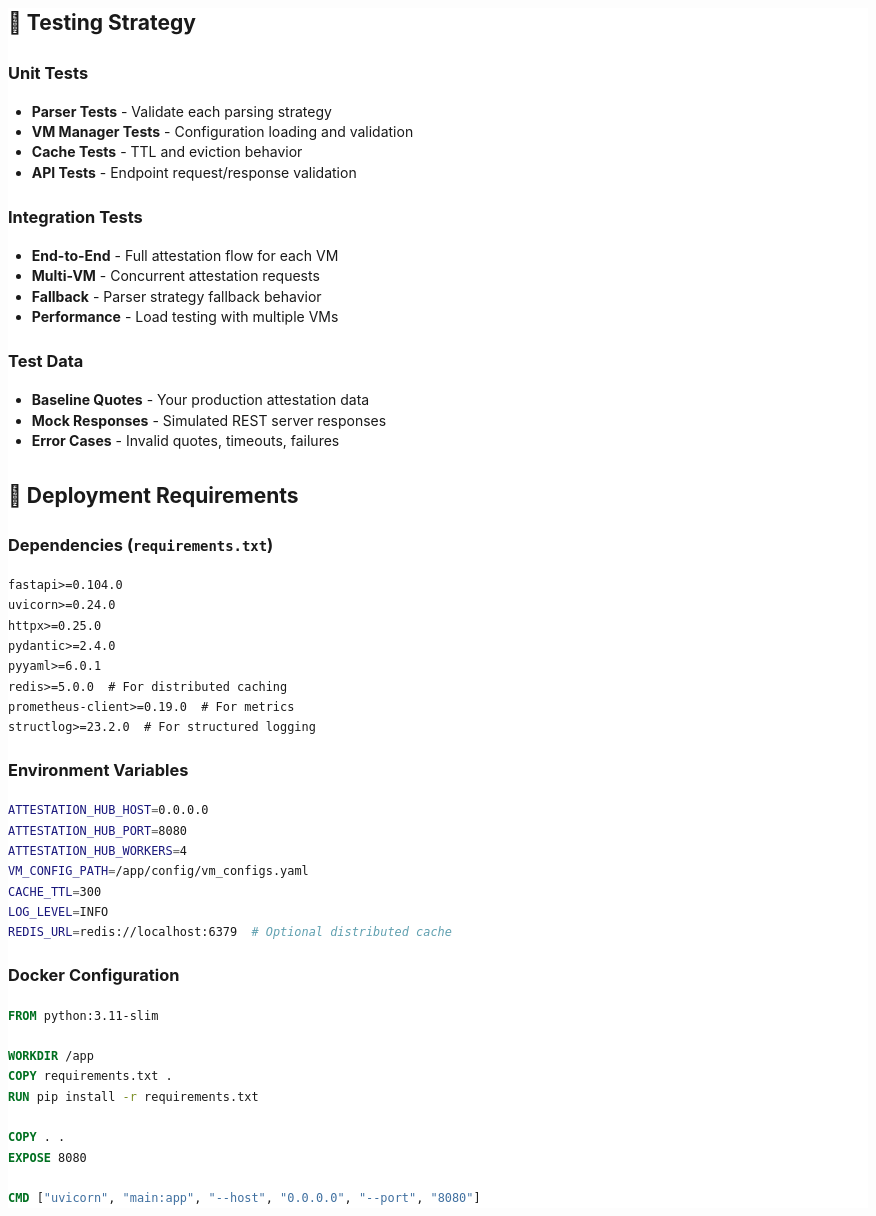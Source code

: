 ## 🧪 **Testing Strategy**

### **Unit Tests**
- **Parser Tests** - Validate each parsing strategy
- **VM Manager Tests** - Configuration loading and validation
- **Cache Tests** - TTL and eviction behavior
- **API Tests** - Endpoint request/response validation

### **Integration Tests**
- **End-to-End** - Full attestation flow for each VM
- **Multi-VM** - Concurrent attestation requests
- **Fallback** - Parser strategy fallback behavior
- **Performance** - Load testing with multiple VMs

### **Test Data**
- **Baseline Quotes** - Your production attestation data
- **Mock Responses** - Simulated REST server responses
- **Error Cases** - Invalid quotes, timeouts, failures

## 🚀 **Deployment Requirements**

### **Dependencies (`requirements.txt`)**
```txt
fastapi>=0.104.0
uvicorn>=0.24.0
httpx>=0.25.0
pydantic>=2.4.0
pyyaml>=6.0.1
redis>=5.0.0  # For distributed caching
prometheus-client>=0.19.0  # For metrics
structlog>=23.2.0  # For structured logging
```

### **Environment Variables**
```bash
ATTESTATION_HUB_HOST=0.0.0.0
ATTESTATION_HUB_PORT=8080
ATTESTATION_HUB_WORKERS=4
VM_CONFIG_PATH=/app/config/vm_configs.yaml
CACHE_TTL=300
LOG_LEVEL=INFO
REDIS_URL=redis://localhost:6379  # Optional distributed cache
```

### **Docker Configuration**
```dockerfile
FROM python:3.11-slim

WORKDIR /app
COPY requirements.txt .
RUN pip install -r requirements.txt

COPY . .
EXPOSE 8080

CMD ["uvicorn", "main:app", "--host", "0.0.0.0", "--port", "8080"]
```
